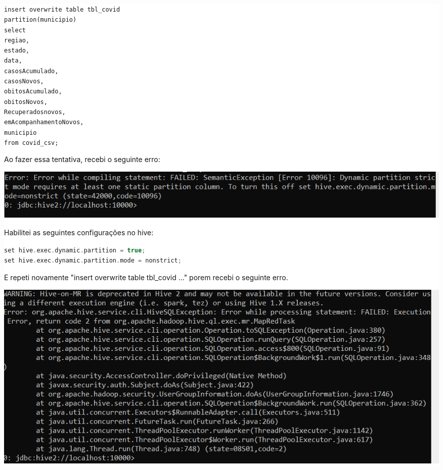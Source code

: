 ```mariadb
insert overwrite table tbl_covid 
partition(municipio) 
select 
regiao, 
estado, 
data, 
casosAcumulado, 
casosNovos, 
obitosAcumulado, 
obitosNovos, 
Recuperadosnovos, 
emAcompanhamentoNovos,
municipio
from covid_csv;
```

Ao fazer essa tentativa, recebi o seguinte erro:

<div align="center">
  <img alt="Erro" title="erro" src="img/error1.png" width="900px" />
</div>

Habilitei as seguintes configurações no hive:

```scala
set hive.exec.dynamic.partition = true;
set hive.exec.dynamic.partition.mode = nonstrict;
```

E repeti novamente "insert overwrite table tbl_covid ..." porem recebi o seguinte erro.

<div align="center">
  <img alt="Erro" title="erro" src="img/error2.png" width="900px" />
</div>
